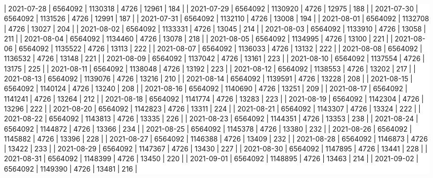 | 2021-07-28 | 6564092 | 1130318 | 4726 | 12961 | 184 |
| 2021-07-29 | 6564092 | 1130920 | 4726 | 12975 | 188 |
| 2021-07-30 | 6564092 | 1131526 | 4726 | 12991 | 187 |
| 2021-07-31 | 6564092 | 1132110 | 4726 | 13008 | 194 |
| 2021-08-01 | 6564092 | 1132708 | 4726 | 13027 | 204 |
| 2021-08-02 | 6564092 | 1133331 | 4726 | 13045 | 214 |
| 2021-08-03 | 6564092 | 1133910 | 4726 | 13058 | 211 |
| 2021-08-04 | 6564092 | 1134460 | 4726 | 13078 | 218 |
| 2021-08-05 | 6564092 | 1134995 | 4726 | 13100 | 221 |
| 2021-08-06 | 6564092 | 1135522 | 4726 | 13113 | 222 |
| 2021-08-07 | 6564092 | 1136033 | 4726 | 13132 | 222 |
| 2021-08-08 | 6564092 | 1136532 | 4726 | 13148 | 221 |
| 2021-08-09 | 6564092 | 1137042 | 4726 | 13161 | 223 |
| 2021-08-10 | 6564092 | 1137554 | 4726 | 13175 | 225 |
| 2021-08-11 | 6564092 | 1138048 | 4726 | 13192 | 223 |
| 2021-08-12 | 6564092 | 1138553 | 4726 | 13202 | 217 |
| 2021-08-13 | 6564092 | 1139076 | 4726 | 13216 | 210 |
| 2021-08-14 | 6564092 | 1139591 | 4726 | 13228 | 208 |
| 2021-08-15 | 6564092 | 1140124 | 4726 | 13240 | 208 |
| 2021-08-16 | 6564092 | 1140690 | 4726 | 13251 | 209 |
| 2021-08-17 | 6564092 | 1141241 | 4726 | 13264 | 212 |
| 2021-08-18 | 6564092 | 1141774 | 4726 | 13283 | 223 |
| 2021-08-19 | 6564092 | 1142304 | 4726 | 13296 | 222 |
| 2021-08-20 | 6564092 | 1142823 | 4726 | 13311 | 224 |
| 2021-08-21 | 6564092 | 1143307 | 4726 | 13324 | 222 |
| 2021-08-22 | 6564092 | 1143813 | 4726 | 13335 | 226 |
| 2021-08-23 | 6564092 | 1144351 | 4726 | 13353 | 238 |
| 2021-08-24 | 6564092 | 1144872 | 4726 | 13366 | 234 |
| 2021-08-25 | 6564092 | 1145378 | 4726 | 13380 | 232 |
| 2021-08-26 | 6564092 | 1145882 | 4726 | 13396 | 228 |
| 2021-08-27 | 6564092 | 1146388 | 4726 | 13409 | 232 |
| 2021-08-28 | 6564092 | 1146873 | 4726 | 13422 | 233 |
| 2021-08-29 | 6564092 | 1147367 | 4726 | 13430 | 227 |
| 2021-08-30 | 6564092 | 1147895 | 4726 | 13441 | 228 |
| 2021-08-31 | 6564092 | 1148399 | 4726 | 13450 | 220 |
| 2021-09-01 | 6564092 | 1148895 | 4726 | 13463 | 214 |
| 2021-09-02 | 6564092 | 1149390 | 4726 | 13481 | 216 |